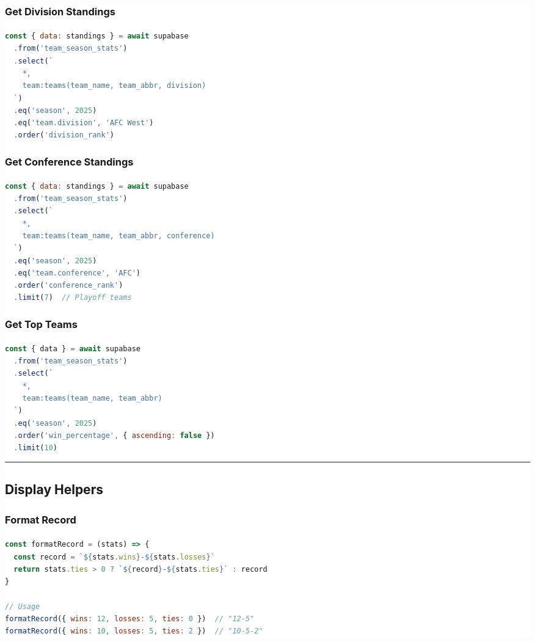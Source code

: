 ### Get Division Standings
```javascript
const { data: standings } = await supabase
  .from('team_season_stats')
  .select(`
    *,
    team:teams(team_name, team_abbr, division)
  `)
  .eq('season', 2025)
  .eq('team.division', 'AFC West')
  .order('division_rank')
```

### Get Conference Standings
```javascript
const { data: standings } = await supabase
  .from('team_season_stats')
  .select(`
    *,
    team:teams(team_name, team_abbr, conference)
  `)
  .eq('season', 2025)
  .eq('team.conference', 'AFC')
  .order('conference_rank')
  .limit(7)  // Playoff teams
```

### Get Top Teams
```javascript
const { data } = await supabase
  .from('team_season_stats')
  .select(`
    *,
    team:teams(team_name, team_abbr)
  `)
  .eq('season', 2025)
  .order('win_percentage', { ascending: false })
  .limit(10)
```

---

## Display Helpers

### Format Record
```javascript
const formatRecord = (stats) => {
  const record = `${stats.wins}-${stats.losses}`
  return stats.ties > 0 ? `${record}-${stats.ties}` : record
}

// Usage
formatRecord({ wins: 12, losses: 5, ties: 0 })  // "12-5"
formatRecord({ wins: 10, losses: 5, ties: 2 })  // "10-5-2"
```
